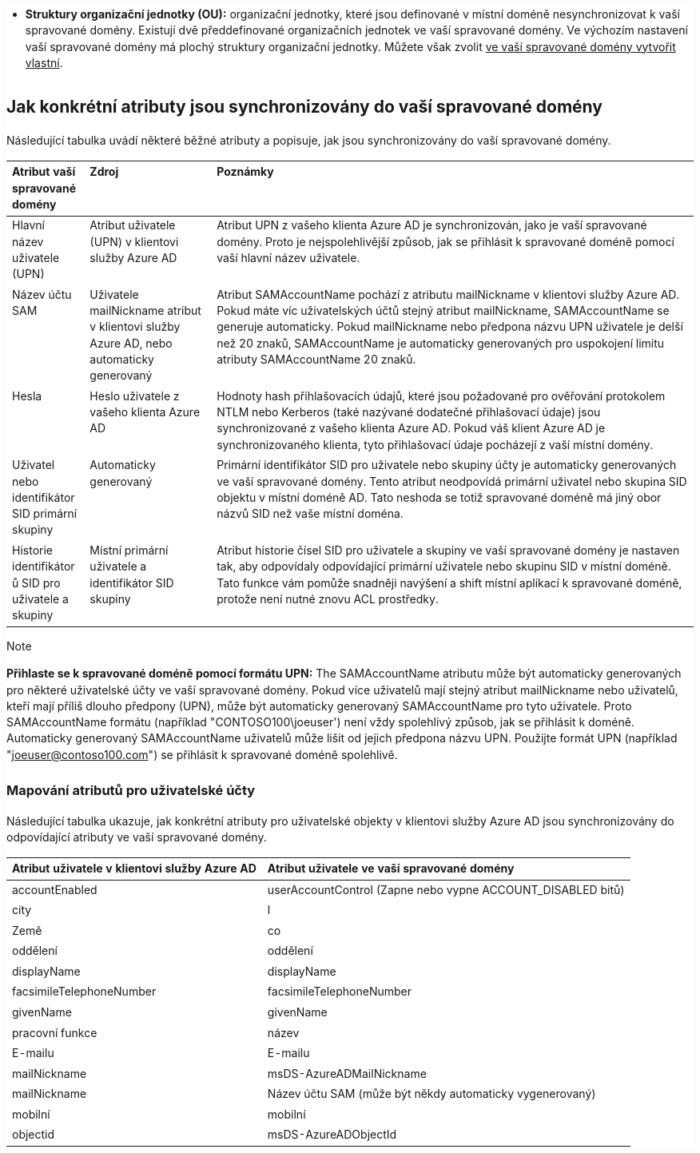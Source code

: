 * **Struktury organizační jednotky (OU):** organizační jednotky, které jsou definované v místní doméně nesynchronizovat k vaší spravované domény. Existují dvě předdefinované organizačních jednotek ve vaší spravované domény. Ve výchozím nastavení vaší spravované domény má plochý struktury organizační jednotky. Můžete však zvolit [ve vaší spravované domény vytvořit vlastní](active-directory-ds-admin-guide-create-ou.md).

## <a name="how-specific-attributes-are-synchronized-to-your-managed-domain"></a>Jak konkrétní atributy jsou synchronizovány do vaší spravované domény
Následující tabulka uvádí některé běžné atributy a popisuje, jak jsou synchronizovány do vaší spravované domény.

| Atribut vaší spravované domény | Zdroj | Poznámky |
|:--- |:--- |:--- |
| Hlavní název uživatele (UPN) |Atribut uživatele (UPN) v klientovi služby Azure AD |Atribut UPN z vašeho klienta Azure AD je synchronizován, jako je vaší spravované domény. Proto je nejspolehlivější způsob, jak se přihlásit k spravované doméně pomocí vaší hlavní název uživatele. |
| Název účtu SAM |Uživatele mailNickname atribut v klientovi služby Azure AD, nebo automaticky generovaný |Atribut SAMAccountName pochází z atributu mailNickname v klientovi služby Azure AD. Pokud máte víc uživatelských účtů stejný atribut mailNickname, SAMAccountName se generuje automaticky. Pokud mailNickname nebo předpona názvu UPN uživatele je delší než 20 znaků, SAMAccountName je automaticky generovaných pro uspokojení limitu atributy SAMAccountName 20 znaků. |
| Hesla |Heslo uživatele z vašeho klienta Azure AD |Hodnoty hash přihlašovacích údajů, které jsou požadované pro ověřování protokolem NTLM nebo Kerberos (také nazývané dodatečné přihlašovací údaje) jsou synchronizované z vašeho klienta Azure AD. Pokud váš klient Azure AD je synchronizovaného klienta, tyto přihlašovací údaje pocházejí z vaší místní domény. |
| Uživatel nebo identifikátor SID primární skupiny |Automaticky generovaný |Primární identifikátor SID pro uživatele nebo skupiny účty je automaticky generovaných ve vaší spravované domény. Tento atribut neodpovídá primární uživatel nebo skupina SID objektu v místní doméně AD. Tato neshoda se totiž spravované doméně má jiný obor názvů SID než vaše místní doména. |
| Historie identifikátorů SID pro uživatele a skupiny |Místní primární uživatele a identifikátor SID skupiny |Atribut historie čísel SID pro uživatele a skupiny ve vaší spravované domény je nastaven tak, aby odpovídaly odpovídající primární uživatele nebo skupinu SID v místní doméně. Tato funkce vám pomůže snadněji navýšení a shift místní aplikací k spravované doméně, protože není nutné znovu ACL prostředky. |

> [!NOTE]
> **Přihlaste se k spravované doméně pomocí formátu UPN:** The SAMAccountName atributu může být automaticky generovaných pro některé uživatelské účty ve vaší spravované domény. Pokud více uživatelů mají stejný atribut mailNickname nebo uživatelů, kteří mají příliš dlouho předpony (UPN), může být automaticky generovaný SAMAccountName pro tyto uživatele. Proto SAMAccountName formátu (například "CONTOSO100\joeuser') není vždy spolehlivý způsob, jak se přihlásit k doméně. Automaticky generovaný SAMAccountName uživatelů může lišit od jejich předpona názvu UPN. Použijte formát UPN (například "joeuser@contoso100.com") se přihlásit k spravované doméně spolehlivě.
>
>

### <a name="attribute-mapping-for-user-accounts"></a>Mapování atributů pro uživatelské účty
Následující tabulka ukazuje, jak konkrétní atributy pro uživatelské objekty v klientovi služby Azure AD jsou synchronizovány do odpovídající atributy ve vaší spravované domény.

| Atribut uživatele v klientovi služby Azure AD | Atribut uživatele ve vaší spravované domény |
|:--- |:--- |
| accountEnabled |userAccountControl (Zapne nebo vypne ACCOUNT_DISABLED bitů) |
| city |l |
| Země |co |
| oddělení |oddělení |
| displayName |displayName |
| facsimileTelephoneNumber |facsimileTelephoneNumber |
| givenName |givenName |
| pracovní funkce |název |
| E-mailu |E-mailu |
| mailNickname |msDS-AzureADMailNickname |
| mailNickname |Název účtu SAM (může být někdy automaticky vygenerovaný) |
| mobilní |mobilní |
| objectid |msDS-AzureADObjectId |
